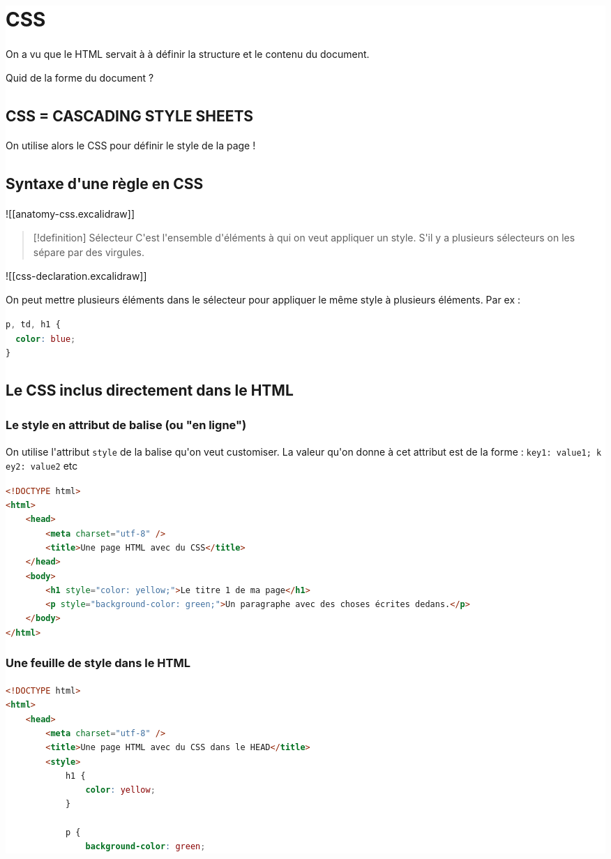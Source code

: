 # CSS
On a vu que le HTML servait à à définir la structure et le contenu du document.

Quid de la forme du document ?

## CSS = CASCADING STYLE SHEETS
On utilise alors le CSS pour définir le style de la page !


## Syntaxe d'une règle en CSS

![[anatomy-css.excalidraw]]

> [!definition] Sélecteur
> C'est l'ensemble d'éléments à qui on veut appliquer un style.
> S'il y a plusieurs sélecteurs on les sépare par des virgules.


![[css-declaration.excalidraw]]

On peut mettre plusieurs éléments dans le sélecteur pour appliquer le même style à plusieurs éléments. Par ex :
```css
p, td, h1 {
  color: blue;
}
```

## Le CSS inclus directement dans le HTML

### Le style en attribut de balise (ou "en ligne")
On utilise l'attribut `style` de la balise qu'on veut customiser.
La valeur qu'on donne à cet attribut est de la forme :
`key1: value1; key2: value2` etc

```html
<!DOCTYPE html>
<html>
	<head>
		<meta charset="utf-8" />
		<title>Une page HTML avec du CSS</title>
	</head>
	<body>
		<h1 style="color: yellow;">Le titre 1 de ma page</h1>
		<p style="background-color: green;">Un paragraphe avec des choses écrites dedans.</p>
	</body>
</html>
```

### Une feuille de style dans le HTML
```html
<!DOCTYPE html>
<html>
	<head>
		<meta charset="utf-8" />
		<title>Une page HTML avec du CSS dans le HEAD</title>
		<style>
			h1 {
				color: yellow;
			}

			p {
				background-color: green;
```